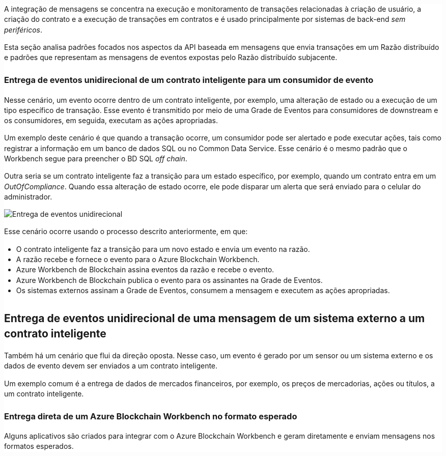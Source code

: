 A integração de mensagens se concentra na execução e monitoramento de transações relacionadas à criação de usuário, a criação do contrato e a execução de transações em contratos e é usado principalmente por sistemas de back-end *sem periféricos*.

Esta seção analisa padrões focados nos aspectos da API baseada em mensagens que envia transações em um Razão distribuído e padrões que representam as mensagens de eventos expostas pelo Razão distribuído subjacente.

### <a name="one-way-event-delivery-from-a-smart-contract-to-an-event-consumer"></a>Entrega de eventos unidirecional de um contrato inteligente para um consumidor de evento 

Nesse cenário, um evento ocorre dentro de um contrato inteligente, por exemplo, uma alteração de estado ou a execução de um tipo específico de transação. Esse evento é transmitido por meio de uma Grade de Eventos para consumidores de downstream e os consumidores, em seguida, executam as ações apropriadas.

Um exemplo deste cenário é que quando a transação ocorre, um consumidor pode ser alertado e pode executar ações, tais como registrar a informação em um banco de dados SQL ou no Common Data Service. Esse cenário é o mesmo padrão que o Workbench segue para preencher o BD SQL *off chain*.

Outra seria se um contrato inteligente faz a transição para um estado específico, por exemplo, quando um contrato entra em um *OutOfCompliance*. Quando essa alteração de estado ocorre, ele pode disparar um alerta que será enviado para o celular do administrador.

![Entrega de eventos unidirecional](./media/integration-patterns/one-way-event-delivery.png)

Esse cenário ocorre usando o processo descrito anteriormente, em que:

-   O contrato inteligente faz a transição para um novo estado e envia um evento na razão.
-   A razão recebe e fornece o evento para o Azure Blockchain Workbench.
-   Azure Workbench de Blockchain assina eventos da razão e recebe o evento.
-   Azure Workbench de Blockchain publica o evento para os assinantes na Grade de Eventos.
-   Os sistemas externos assinam a Grade de Eventos, consumem a mensagem e executem as ações apropriadas.

## <a name="one-way-event-delivery-of-a-message-from-an-external-system-to-a-smart-contract"></a>Entrega de eventos unidirecional de uma mensagem de um sistema externo a um contrato inteligente

Também há um cenário que flui da direção oposta. Nesse caso, um evento é gerado por um sensor ou um sistema externo e os dados de evento devem ser enviados a um contrato inteligente.

Um exemplo comum é a entrega de dados de mercados financeiros, por exemplo, os preços de mercadorias, ações ou títulos, a um contrato inteligente.

### <a name="direct-delivery-of-an-azure-blockchain-workbench-in-the-expected-format"></a>Entrega direta de um Azure Blockchain Workbench no formato esperado

Alguns aplicativos são criados para integrar com o Azure Blockchain Workbench e geram diretamente e enviam mensagens nos formatos esperados.
